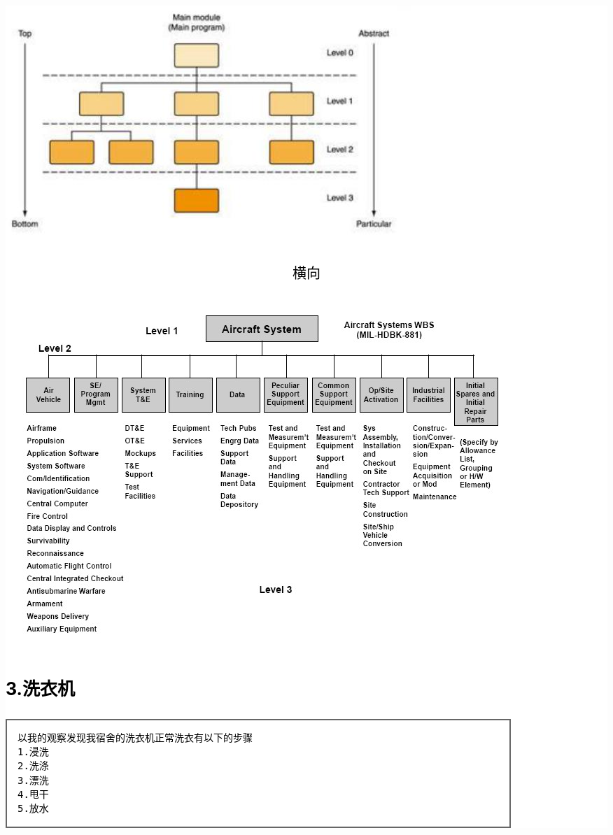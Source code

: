 <img src="images/hw08.2.jpg">
<p style="text-align:center;color:black;font-size:20px">横向</p>
<img src="images/hw08.1.jpg">

<h3 style="color:black;font-size:25px">3.洗衣机</h3>
<pre style="color:black;border-raidus:15px;border:2px solid #666666;padding:15px;height:auto;width:80%;box-shadow:0 1px 2px 1px rgba(255,255,255,0.3);">以我的观察发现我宿舍的洗衣机正常洗衣有以下的步骤
1.浸洗
2.洗涤
3.漂洗
4.甩干
5.放水 
</pre>
